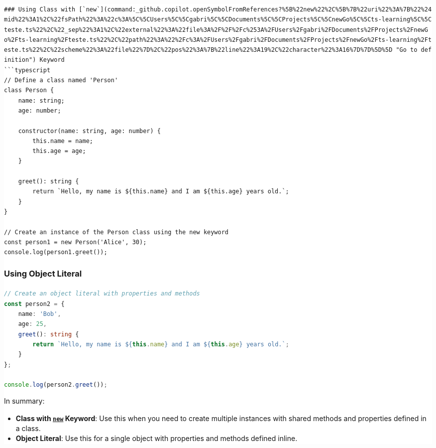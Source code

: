 ```
### Using Class with [`new`](command:_github.copilot.openSymbolFromReferences?%5B%22new%22%2C%5B%7B%22uri%22%3A%7B%22%24mid%22%3A1%2C%22fsPath%22%3A%22c%3A%5C%5CUsers%5C%5Cgabri%5C%5CDocuments%5C%5CProjects%5C%5CnewGo%5C%5Cts-learning%5C%5Cteste.ts%22%2C%22_sep%22%3A1%2C%22external%22%3A%22file%3A%2F%2F%2Fc%253A%2FUsers%2Fgabri%2FDocuments%2FProjects%2FnewGo%2Fts-learning%2Fteste.ts%22%2C%22path%22%3A%22%2Fc%3A%2FUsers%2Fgabri%2FDocuments%2FProjects%2FnewGo%2Fts-learning%2Fteste.ts%22%2C%22scheme%22%3A%22file%22%7D%2C%22pos%22%3A%7B%22line%22%3A19%2C%22character%22%3A16%7D%7D%5D%5D "Go to definition") Keyword
```typescript
// Define a class named 'Person'
class Person {
    name: string;
    age: number;

    constructor(name: string, age: number) {
        this.name = name;
        this.age = age;
    }

    greet(): string {
        return `Hello, my name is ${this.name} and I am ${this.age} years old.`;
    }
}

// Create an instance of the Person class using the new keyword
const person1 = new Person('Alice', 30);
console.log(person1.greet());
```

### Using Object Literal
```typescript
// Create an object literal with properties and methods
const person2 = {
    name: 'Bob',
    age: 25,
    greet(): string {
        return `Hello, my name is ${this.name} and I am ${this.age} years old.`;
    }
};

console.log(person2.greet());
```

In summary:
- **Class with [`new`](command:_github.copilot.openSymbolFromReferences?%5B%22new%22%2C%5B%7B%22uri%22%3A%7B%22%24mid%22%3A1%2C%22fsPath%22%3A%22c%3A%5C%5CUsers%5C%5Cgabri%5C%5CDocuments%5C%5CProjects%5C%5CnewGo%5C%5Cts-learning%5C%5Cteste.ts%22%2C%22_sep%22%3A1%2C%22external%22%3A%22file%3A%2F%2F%2Fc%253A%2FUsers%2Fgabri%2FDocuments%2FProjects%2FnewGo%2Fts-learning%2Fteste.ts%22%2C%22path%22%3A%22%2Fc%3A%2FUsers%2Fgabri%2FDocuments%2FProjects%2FnewGo%2Fts-learning%2Fteste.ts%22%2C%22scheme%22%3A%22file%22%7D%2C%22pos%22%3A%7B%22line%22%3A19%2C%22character%22%3A16%7D%7D%5D%5D "Go to definition") Keyword**: Use this when you need to create multiple instances with shared methods and properties defined in a class.
- **Object Literal**: Use this for a single object with properties and methods defined inline.

